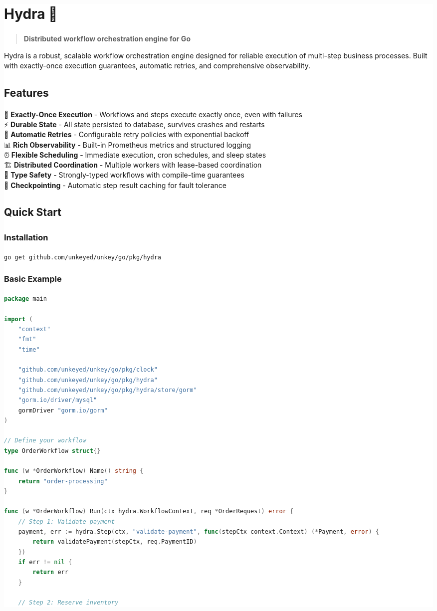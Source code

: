 # Hydra 🌊

> **Distributed workflow orchestration engine for Go**

Hydra is a robust, scalable workflow orchestration engine designed for reliable execution of multi-step business processes. Built with exactly-once execution guarantees, automatic retries, and comprehensive observability.

## Features

🚀 **Exactly-Once Execution** - Workflows and steps execute exactly once, even with failures  
⚡ **Durable State** - All state persisted to database, survives crashes and restarts  
🔄 **Automatic Retries** - Configurable retry policies with exponential backoff  
📊 **Rich Observability** - Built-in Prometheus metrics and structured logging  
⏰ **Flexible Scheduling** - Immediate execution, cron schedules, and sleep states  
🏗️ **Distributed Coordination** - Multiple workers with lease-based coordination  
🎯 **Type Safety** - Strongly-typed workflows with compile-time guarantees  
🔧 **Checkpointing** - Automatic step result caching for fault tolerance

## Quick Start

### Installation

```bash
go get github.com/unkeyed/unkey/go/pkg/hydra
```

### Basic Example

```go
package main

import (
    "context"
    "fmt"
    "time"

    "github.com/unkeyed/unkey/go/pkg/clock"
    "github.com/unkeyed/unkey/go/pkg/hydra"
    "github.com/unkeyed/unkey/go/pkg/hydra/store/gorm"
    "gorm.io/driver/mysql"
    gormDriver "gorm.io/gorm"
)

// Define your workflow
type OrderWorkflow struct{}

func (w *OrderWorkflow) Name() string {
    return "order-processing"
}

func (w *OrderWorkflow) Run(ctx hydra.WorkflowContext, req *OrderRequest) error {
    // Step 1: Validate payment
    payment, err := hydra.Step(ctx, "validate-payment", func(stepCtx context.Context) (*Payment, error) {
        return validatePayment(stepCtx, req.PaymentID)
    })
    if err != nil {
        return err
    }

    // Step 2: Reserve inventory
```